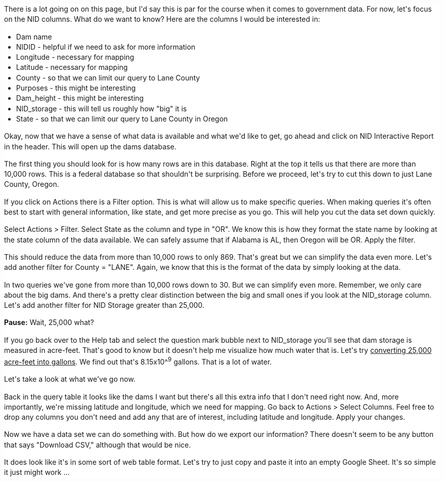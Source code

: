 There is a lot going on on this page, but I'd say this is par for the course when it comes to government data. For now, let's focus on the NID columns. What do we want to know? Here are the columns I would be interested in:

* Dam name
* NIDID - helpful if we need to ask for more information
* Longitude - necessary for mapping
* Latitude - necessary for mapping
* County - so that we can limit our query to Lane County
* Purposes - this might be interesting
* Dam_height - this might be interesting
* NID_storage - this will tell us roughly how "big" it is
* State - so that we can limit our query to Lane County in Oregon

Okay, now that we have a sense of what data is available and what we'd like to get, go ahead and click on NID Interactive Report in the header. This will open up the dams database.

The first thing you should look for is how many rows are in this database. Right at the top it tells us that there are more than 10,000 rows. This is a federal database so that shouldn't be surprising. Before we proceed, let's try to cut this down to just Lane County, Oregon.

If you click on Actions there is a Filter option. This is what will allow us to make specific queries. When making queries it's often best to start with general information, like state, and get more precise as you go. This will help you cut the data set down quickly.

Select Actions > Filter. Select State as the column and type in "OR". We know this is how they format the state name by looking at the state column of the data available. We can safely assume that if Alabama is AL, then Oregon will be OR. Apply the filter.

This should reduce the data from more than 10,000 rows to only 869. That's great but we can simplify the data even more. Let's add another filter for County = "LANE". Again, we know that this is the format of the data by simply looking at the data.

In two queries we've gone from more than 10,000 rows down to 30. But we can simplify even more. Remember, we only care about the big dams. And there's a pretty clear distinction between the big and small ones if you look at the NID_storage column. Let's add another filter for NID Storage greater than 25,000.

**Pause:** Wait, 25,000 what?

If you go back over to the Help tab and select the question mark bubble next to NID_storage you'll see that dam storage is measured in acre-feet. That's good to know but it doesn't help me visualize how much water that is. Let's try [converting 25,000 acre-feet into gallons](https://www.google.com/search?q=25000+acre+feet+to+gallons). We find out that's 8.15x10^<sup>9</sup> gallons. That is a lot of water.

Let's take a look at what we've go now.

Back in the query table it looks like the dams I want but there's all this extra info that I don't need right now. And, more importantly, we're missing latitude and longitude, which we need for mapping. Go back to Actions > Select Columns. Feel free to drop any columns you don't need and add any that are of interest, including latitude and longitude. Apply your changes.

Now we have a data set we can do something with. But how do we export our information? There doesn't seem to be any button that says "Download CSV," although that would be nice.

It does look like it's in some sort of web table format. Let's try to just copy and paste it into an empty Google Sheet. It's so simple it just might work ...
